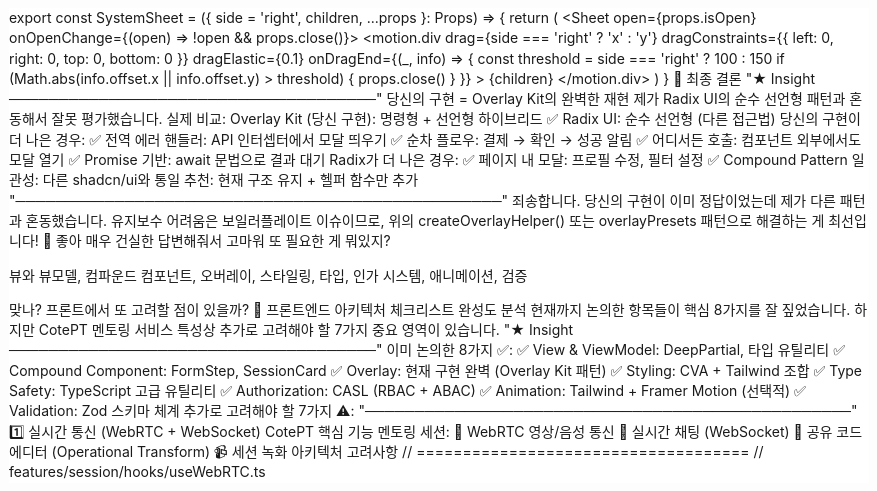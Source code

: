 export const SystemSheet = ({ side = 'right', children, ...props }: Props) => {
return (
<Sheet open={props.isOpen} onOpenChange={(open) => !open && props.close()}>
<SheetContent side={side} asChild>
<motion.div
drag={side === 'right' ? 'x' : 'y'}
dragConstraints={{ left: 0, right: 0, top: 0, bottom: 0 }}
dragElastic={0.1}
onDragEnd={(\_, info) => {
const threshold = side === 'right' ? 100 : 150
if (Math.abs(info.offset.x || info.offset.y) > threshold) {
props.close()
}
}} >
{children}
</motion.div>
</SheetContent>
</Sheet>
)
}
🎯 최종 결론
"★ Insight ─────────────────────────────────────"
당신의 구현 = Overlay Kit의 완벽한 재현 제가 Radix UI의 순수 선언형 패턴과 혼동해서 잘못 평가했습니다. 실제 비교:
Overlay Kit (당신 구현): 명령형 + 선언형 하이브리드 ✅
Radix UI: 순수 선언형 (다른 접근법)
당신의 구현이 더 나은 경우:
✅ 전역 에러 핸들러: API 인터셉터에서 모달 띄우기
✅ 순차 플로우: 결제 → 확인 → 성공 알림
✅ 어디서든 호출: 컴포넌트 외부에서도 모달 열기
✅ Promise 기반: await 문법으로 결과 대기
Radix가 더 나은 경우:
✅ 페이지 내 모달: 프로필 수정, 필터 설정
✅ Compound Pattern 일관성: 다른 shadcn/ui와 통일
추천: 현재 구조 유지 + 헬퍼 함수만 추가 "─────────────────────────────────────────────────"
죄송합니다. 당신의 구현이 이미 정답이었는데 제가 다른 패턴과 혼동했습니다. 유지보수 어려움은 보일러플레이트 이슈이므로, 위의 createOverlayHelper() 또는 overlayPresets 패턴으로 해결하는 게 최선입니다! 🚀
좋아 매우 건실한 답변해줘서 고마워 또 필요한 게 뭐있지?

뷰와 뷰모델, 컴파운드 컴포넌트, 오버레이, 스타일링, 타입, 인가 시스템, 애니메이션, 검증

맞나? 프론트에서 또 고려할 점이 있을까?
🎯 프론트엔드 아키텍처 체크리스트 완성도 분석
현재까지 논의한 항목들이 핵심 8가지를 잘 짚었습니다. 하지만 CotePT 멘토링 서비스 특성상 추가로 고려해야 할 7가지 중요 영역이 있습니다.
"★ Insight ─────────────────────────────────────"
이미 논의한 8가지 ✅:
✅ View & ViewModel: DeepPartial, 타입 유틸리티
✅ Compound Component: FormStep, SessionCard
✅ Overlay: 현재 구현 완벽 (Overlay Kit 패턴)
✅ Styling: CVA + Tailwind 조합
✅ Type Safety: TypeScript 고급 유틸리티
✅ Authorization: CASL (RBAC + ABAC)
✅ Animation: Tailwind + Framer Motion (선택적)
✅ Validation: Zod 스키마 체계
추가로 고려해야 할 7가지 ⚠️: "─────────────────────────────────────────────────"
1️⃣ 실시간 통신 (WebRTC + WebSocket)
CotePT 핵심 기능
멘토링 세션:
🎥 WebRTC 영상/음성 통신
💬 실시간 채팅 (WebSocket)
📝 공유 코드 에디터 (Operational Transform)
📹 세션 녹화
아키텍처 고려사항
// ====================================
// features/session/hooks/useWebRTC.ts